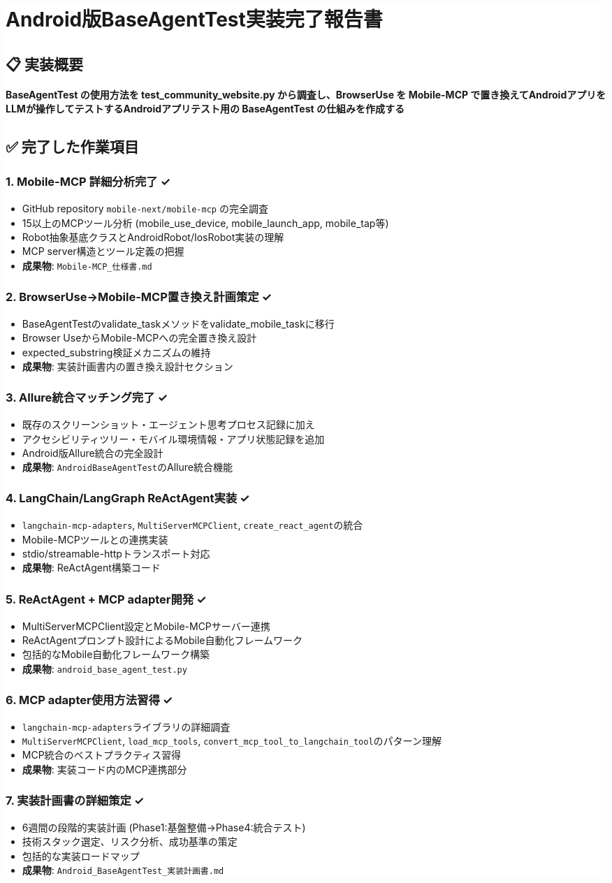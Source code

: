 # Android版BaseAgentTest実装完了報告書

## 📋 実装概要

**BaseAgentTest の使用方法を test_community_website.py から調査し、BrowserUse を Mobile-MCP で置き換えてAndroidアプリをLLMが操作してテストするAndroidアプリテスト用の BaseAgentTest の仕組みを作成する**

## ✅ 完了した作業項目

### 1. Mobile-MCP 詳細分析完了 ✓
- GitHub repository `mobile-next/mobile-mcp` の完全調査
- 15以上のMCPツール分析 (mobile_use_device, mobile_launch_app, mobile_tap等)
- Robot抽象基底クラスとAndroidRobot/IosRobot実装の理解
- MCP server構造とツール定義の把握
- **成果物**: `Mobile-MCP_仕様書.md`

### 2. BrowserUse→Mobile-MCP置き換え計画策定 ✓
- BaseAgentTestのvalidate_taskメソッドをvalidate_mobile_taskに移行
- Browser UseからMobile-MCPへの完全置き換え設計
- expected_substring検証メカニズムの維持
- **成果物**: 実装計画書内の置き換え設計セクション

### 3. Allure統合マッチング完了 ✓
- 既存のスクリーンショット・エージェント思考プロセス記録に加え
- アクセシビリティツリー・モバイル環境情報・アプリ状態記録を追加
- Android版Allure統合の完全設計
- **成果物**: `AndroidBaseAgentTest`のAllure統合機能

### 4. LangChain/LangGraph ReActAgent実装 ✓
- `langchain-mcp-adapters`, `MultiServerMCPClient`, `create_react_agent`の統合
- Mobile-MCPツールとの連携実装
- stdio/streamable-httpトランスポート対応
- **成果物**: ReActAgent構築コード

### 5. ReActAgent + MCP adapter開発 ✓
- MultiServerMCPClient設定とMobile-MCPサーバー連携
- ReActAgentプロンプト設計によるMobile自動化フレームワーク
- 包括的なMobile自動化フレームワーク構築
- **成果物**: `android_base_agent_test.py`

### 6. MCP adapter使用方法習得 ✓
- `langchain-mcp-adapters`ライブラリの詳細調査
- `MultiServerMCPClient`, `load_mcp_tools`, `convert_mcp_tool_to_langchain_tool`のパターン理解
- MCP統合のベストプラクティス習得
- **成果物**: 実装コード内のMCP連携部分

### 7. 実装計画書の詳細策定 ✓
- 6週間の段階的実装計画 (Phase1:基盤整備→Phase4:統合テスト)
- 技術スタック選定、リスク分析、成功基準の策定
- 包括的な実装ロードマップ
- **成果物**: `Android_BaseAgentTest_実装計画書.md`
